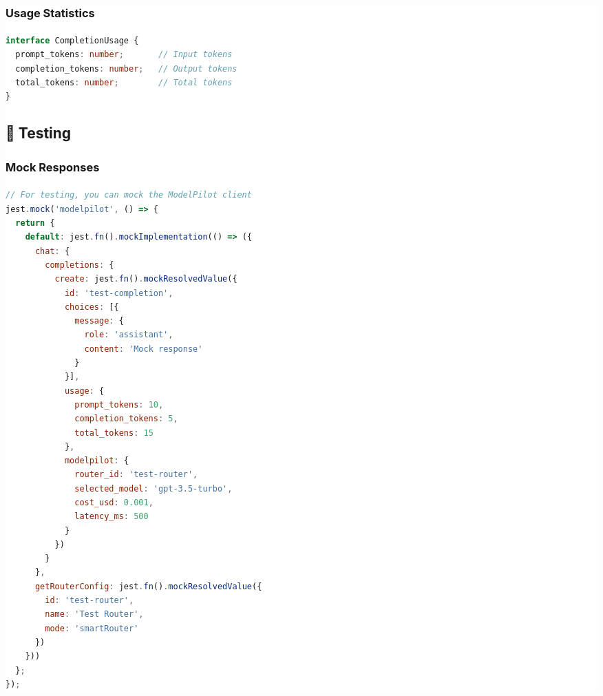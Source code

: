 ### Usage Statistics

```typescript
interface CompletionUsage {
  prompt_tokens: number;       // Input tokens
  completion_tokens: number;   // Output tokens
  total_tokens: number;        // Total tokens
}
```

## 🧪 Testing

### Mock Responses

```javascript
// For testing, you can mock the ModelPilot client
jest.mock('modelpilot', () => {
  return {
    default: jest.fn().mockImplementation(() => ({
      chat: {
        completions: {
          create: jest.fn().mockResolvedValue({
            id: 'test-completion',
            choices: [{
              message: {
                role: 'assistant',
                content: 'Mock response'
              }
            }],
            usage: {
              prompt_tokens: 10,
              completion_tokens: 5,
              total_tokens: 15
            },
            modelpilot: {
              router_id: 'test-router',
              selected_model: 'gpt-3.5-turbo',
              cost_usd: 0.001,
              latency_ms: 500
            }
          })
        }
      },
      getRouterConfig: jest.fn().mockResolvedValue({
        id: 'test-router',
        name: 'Test Router',
        mode: 'smartRouter'
      })
    }))
  };
});
```

